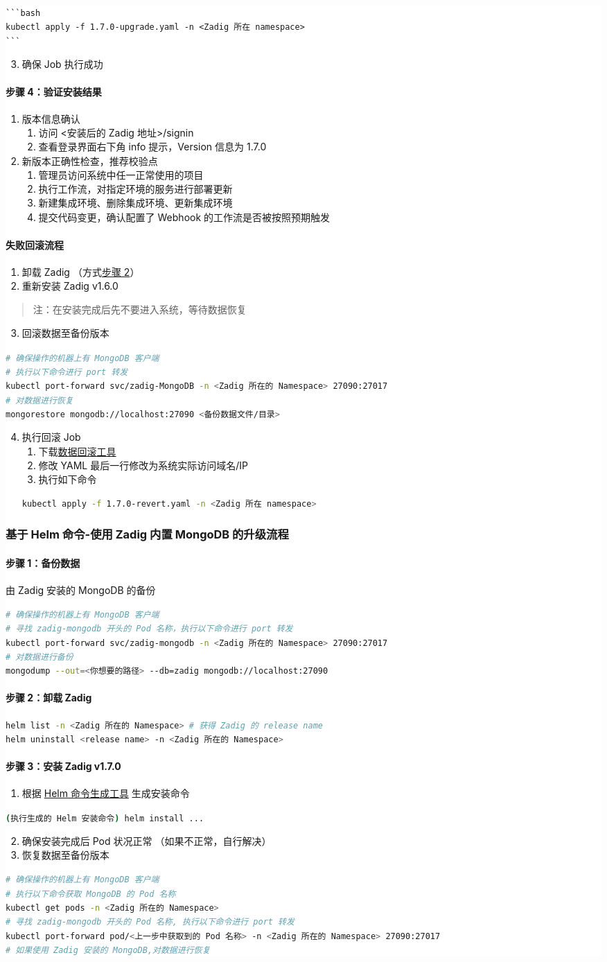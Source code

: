     ```bash
    kubectl apply -f 1.7.0-upgrade.yaml -n <Zadig 所在 namespace>
    ```
3. 确保 Job 执行成功

#### 步骤 4：验证安装结果 
1. 版本信息确认
    1. 访问 <安装后的 Zadig 地址>/signin
    2. 查看登录界面右下角 info 提示，Version 信息为 1.7.0
2. 新版本正确性检查，推荐校验点
    1. 管理员访问系统中任一正常使用的项目
    2. 执行工作流，对指定环境的服务进行部署更新
    3. 新建集成环境、删除集成环境、更新集成环境
    4. 提交代码变更，确认配置了 Webhook 的工作流是否被按照预期触发

#### 失败回滚流程
1. 卸载 Zadig （方式[步骤 2](#步骤-2-使用脚本卸载-zadig)）
2. 重新安装 Zadig v1.6.0
> 注：在安装完成后先不要进入系统，等待数据恢复
3. 回滚数据至备份版本
```bash
# 确保操作的机器上有 MongoDB 客户端
# 执行以下命令进行 port 转发
kubectl port-forward svc/zadig-MongoDB -n <Zadig 所在的 Namespace> 27090:27017
# 对数据进行恢复
mongorestore mongodb://localhost:27090 <备份数据文件/目录>
```
4. 执行回滚 Job
    1. 下载[数据回滚工具](https://resources.koderover.com/dist/1.7.0-revert.yaml)
    2. 修改 YAML 最后一行修改为系统实际访问域名/IP
    3. 执行如下命令
    ``` bash
    kubectl apply -f 1.7.0-revert.yaml -n <Zadig 所在 namespace>
    ```

### 基于 Helm 命令-使用 Zadig 内置 MongoDB 的升级流程
#### 步骤 1：备份数据
由 Zadig 安装的 MongoDB 的备份
```bash
# 确保操作的机器上有 MongoDB 客户端
# 寻找 zadig-mongodb 开头的 Pod 名称，执行以下命令进行 port 转发
kubectl port-forward svc/zadig-mongodb -n <Zadig 所在的 Namespace> 27090:27017
# 对数据进行备份
mongodump --out=<你想要的路径> --db=zadig mongodb://localhost:27090
```
#### 步骤 2：卸载 Zadig
``` bash
helm list -n <Zadig 所在的 Namespace> # 获得 Zadig 的 release name
helm uninstall <release name> -n <Zadig 所在的 Namespace>
```
#### 步骤 3：安装 Zadig v1.7.0
1. 根据 [Helm 命令生成工具](https://koderover.com/installer) 生成安装命令
```bash
(执行生成的 Helm 安装命令) helm install ...
```
2. 确保安装完成后 Pod 状况正常 （如果不正常，自行解决）
3. 恢复数据至备份版本
``` bash
# 确保操作的机器上有 MongoDB 客户端
# 执行以下命令获取 MongoDB 的 Pod 名称
kubectl get pods -n <Zadig 所在的 Namespace>
# 寻找 zadig-mongodb 开头的 Pod 名称, 执行以下命令进行 port 转发
kubectl port-forward pod/<上一步中获取到的 Pod 名称> -n <Zadig 所在的 Namespace> 27090:27017
# 如果使用 Zadig 安装的 MongoDB,对数据进行恢复
```
